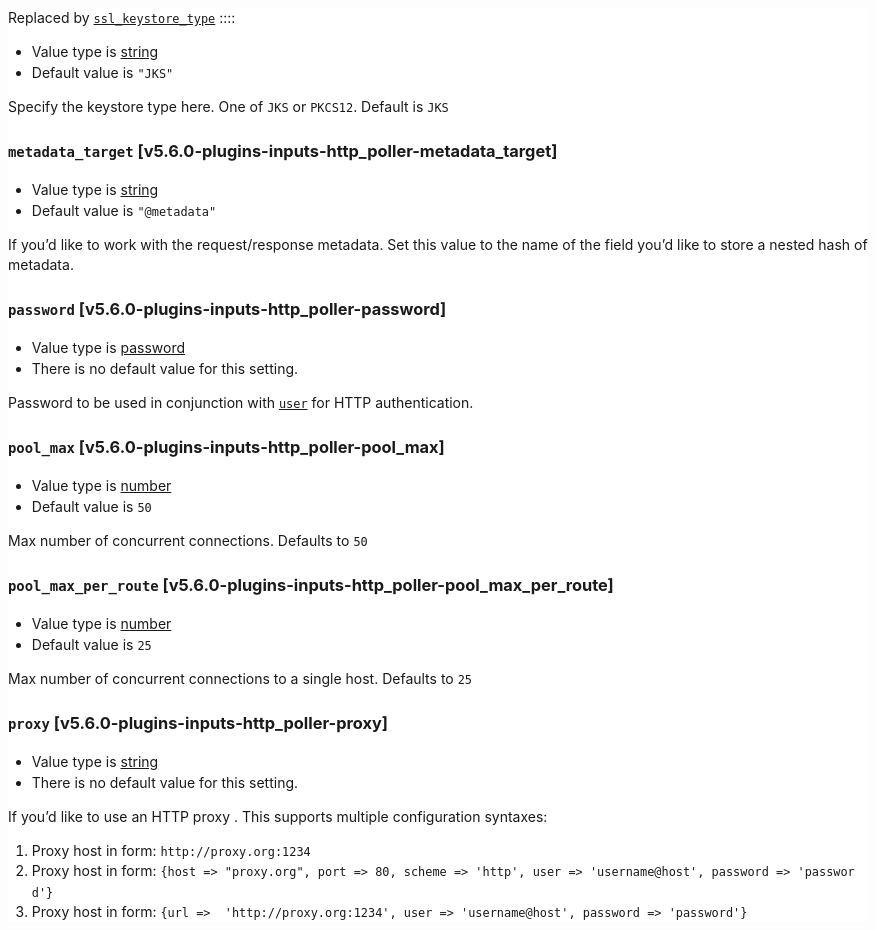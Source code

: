 Replaced by [`ssl_keystore_type`](v5-6-0-plugins-inputs-http_poller.md#v5.6.0-plugins-inputs-http_poller-ssl_keystore_type)
::::


* Value type is [string](logstash://reference/configuration-file-structure.md#string)
* Default value is `"JKS"`

Specify the keystore type here. One of `JKS` or `PKCS12`. Default is `JKS`


### `metadata_target` [v5.6.0-plugins-inputs-http_poller-metadata_target]

* Value type is [string](logstash://reference/configuration-file-structure.md#string)
* Default value is `"@metadata"`

If you’d like to work with the request/response metadata. Set this value to the name of the field you’d like to store a nested hash of metadata.


### `password` [v5.6.0-plugins-inputs-http_poller-password]

* Value type is [password](logstash://reference/configuration-file-structure.md#password)
* There is no default value for this setting.

Password to be used in conjunction with [`user`](v5-6-0-plugins-inputs-http_poller.md#v5.6.0-plugins-inputs-http_poller-user) for HTTP authentication.


### `pool_max` [v5.6.0-plugins-inputs-http_poller-pool_max]

* Value type is [number](logstash://reference/configuration-file-structure.md#number)
* Default value is `50`

Max number of concurrent connections. Defaults to `50`


### `pool_max_per_route` [v5.6.0-plugins-inputs-http_poller-pool_max_per_route]

* Value type is [number](logstash://reference/configuration-file-structure.md#number)
* Default value is `25`

Max number of concurrent connections to a single host. Defaults to `25`


### `proxy` [v5.6.0-plugins-inputs-http_poller-proxy]

* Value type is [string](logstash://reference/configuration-file-structure.md#string)
* There is no default value for this setting.

If you’d like to use an HTTP proxy . This supports multiple configuration syntaxes:

1. Proxy host in form: `http://proxy.org:1234`
2. Proxy host in form: `{host => "proxy.org", port => 80, scheme => 'http', user => 'username@host', password => 'password'}`
3. Proxy host in form: `{url =>  'http://proxy.org:1234', user => 'username@host', password => 'password'}`
